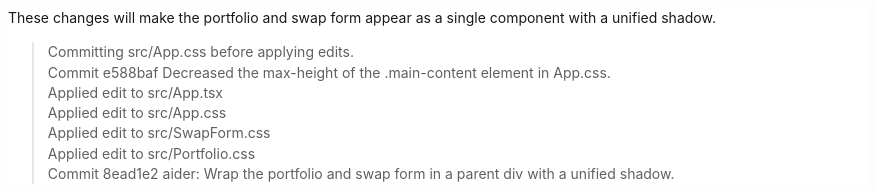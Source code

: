 
These changes will make the portfolio and swap form appear as a single component with a unified shadow.

> Committing src/App.css before applying edits.  
> Commit e588baf Decreased the max-height of the .main-content element in App.css.  
> Applied edit to src/App.tsx  
> Applied edit to src/App.css  
> Applied edit to src/SwapForm.css  
> Applied edit to src/Portfolio.css  
> Commit 8ead1e2 aider: Wrap the portfolio and swap form in a parent div with a unified shadow.  

